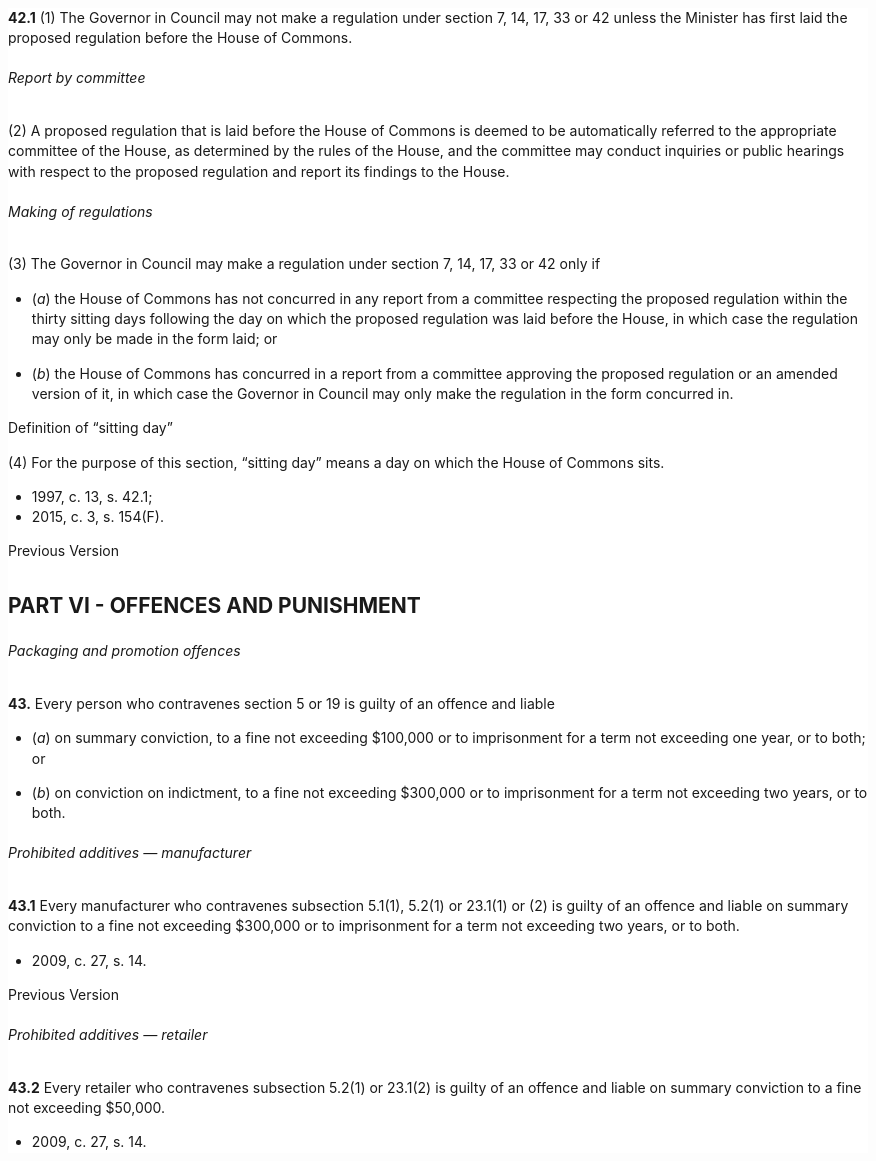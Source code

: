 **42.1** (1) The Governor in Council may not make a regulation under section 7, 14, 17, 33 or 42 unless the Minister has first laid the proposed regulation before the House of Commons.

###### Report by committee

(2) A proposed regulation that is laid before the House of Commons is deemed to be automatically referred to the appropriate committee of the House, as determined by the rules of the House, and the committee may conduct inquiries or public hearings with respect to the proposed regulation and report its findings to the House.

###### Making of regulations

(3) The Governor in Council may make a regulation under section 7, 14, 17, 33 or 42 only if

  * (_a_) the House of Commons has not concurred in any report from a committee respecting the proposed regulation within the thirty sitting days following the day on which the proposed regulation was laid before the House, in which case the regulation may only be made in the form laid; or

  * (_b_) the House of Commons has concurred in a report from a committee approving the proposed regulation or an amended version of it, in which case the Governor in Council may only make the regulation in the form concurred in.

Definition of “sitting day”

(4) For the purpose of this section, “sitting day” means a day on which the House of Commons sits.

  * 1997, c. 13, s. 42.1;
  * 2015, c. 3, s. 154(F).

Previous Version

## PART VI - OFFENCES AND PUNISHMENT

###### Packaging and promotion offences

**43.** Every person who contravenes section 5 or 19 is guilty of an offence and liable

  * (_a_) on summary conviction, to a fine not exceeding $100,000 or to imprisonment for a term not exceeding one year, or to both; or

  * (_b_) on conviction on indictment, to a fine not exceeding $300,000 or to imprisonment for a term not exceeding two years, or to both.

###### Prohibited additives — manufacturer

**43.1** Every manufacturer who contravenes subsection 5.1(1), 5.2(1) or 23.1(1) or (2) is guilty of an offence and liable on summary conviction to a fine not exceeding $300,000 or to imprisonment for a term not exceeding two years, or to both.

  * 2009, c. 27, s. 14.

Previous Version

###### Prohibited additives — retailer

**43.2** Every retailer who contravenes subsection 5.2(1) or 23.1(2) is guilty of an offence and liable on summary conviction to a fine not exceeding $50,000.

  * 2009, c. 27, s. 14.
